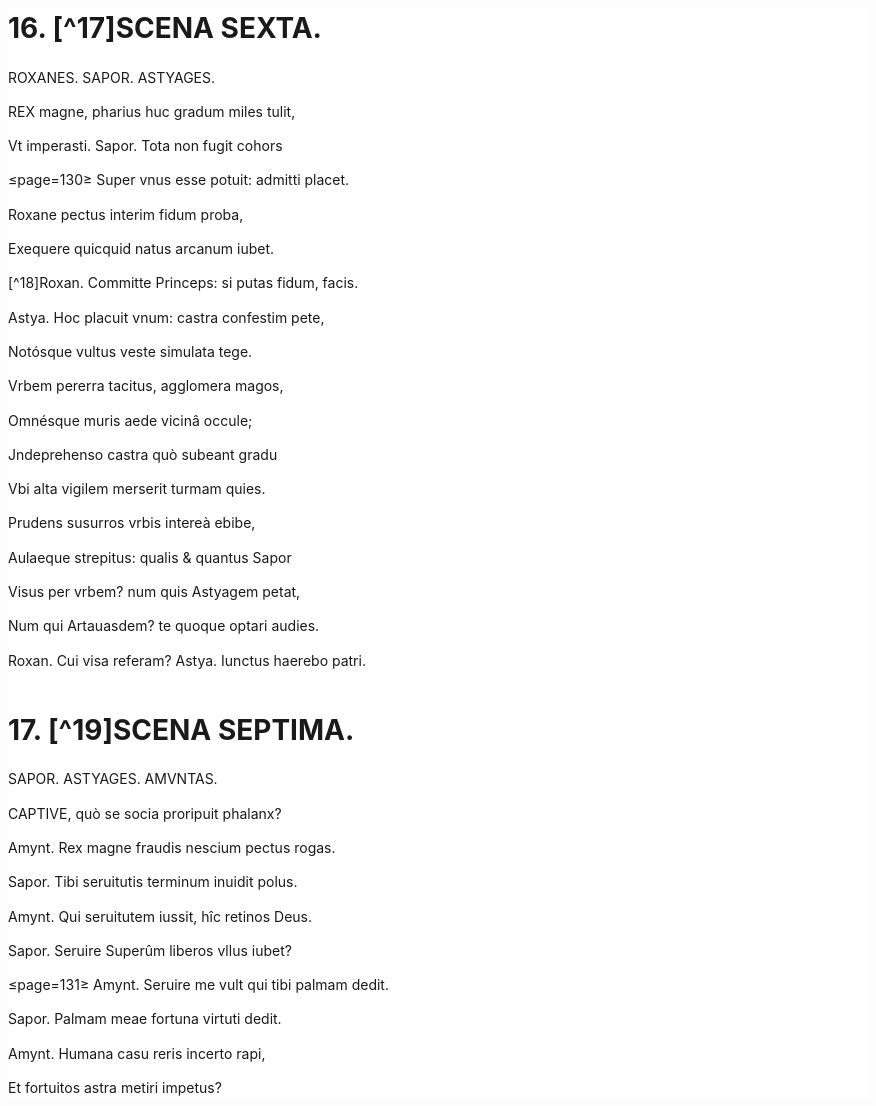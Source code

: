 # 16. [^17]SCENA SEXTA.



ROXANES. SAPOR. ASTYAGES.

REX magne, pharius huc gradum miles tulit,

Vt imperasti. Sapor. Tota non fugit cohors

≤page=130≥ Super vnus esse potuit: admitti placet.

Roxane pectus interim fidum proba,

Exequere quicquid natus arcanum iubet.

[^18]Roxan. Committe Princeps: si putas fidum, facis.

Astya. Hoc placuit vnum: castra confestim pete,

Notósque vultus veste simulata tege.

Vrbem pererra tacitus, agglomera magos,

Omnésque muris aede vicinâ occule;

Jndeprehenso castra quò subeant gradu

Vbi alta vigilem merserit turmam quies.

Prudens susurros vrbis intereà ebibe,

Aulaeque strepitus: qualis & quantus Sapor

Visus per vrbem? num quis Astyagem petat,

Num qui Artauasdem? te quoque optari audies.

Roxan. Cui visa referam? Astya. Iunctus haerebo patri.



# 17. [^19]SCENA SEPTIMA.

SAPOR. ASTYAGES. AMVNTAS.

CAPTIVE, quò se socia proripuit phalanx?

Amynt. Rex magne fraudis nescium pectus rogas.

Sapor. Tibi seruitutis terminum inuidit polus.

Amynt. Qui seruitutem iussit, hîc retinos Deus.

Sapor. Seruire Superûm liberos vllus iubet?

≤page=131≥ Amynt. Seruire me vult qui tibi palmam dedit.

Sapor. Palmam meae fortuna virtuti dedit.

Amynt. Humana casu reris incerto rapi,

Et fortuitos astra metiri impetus?
